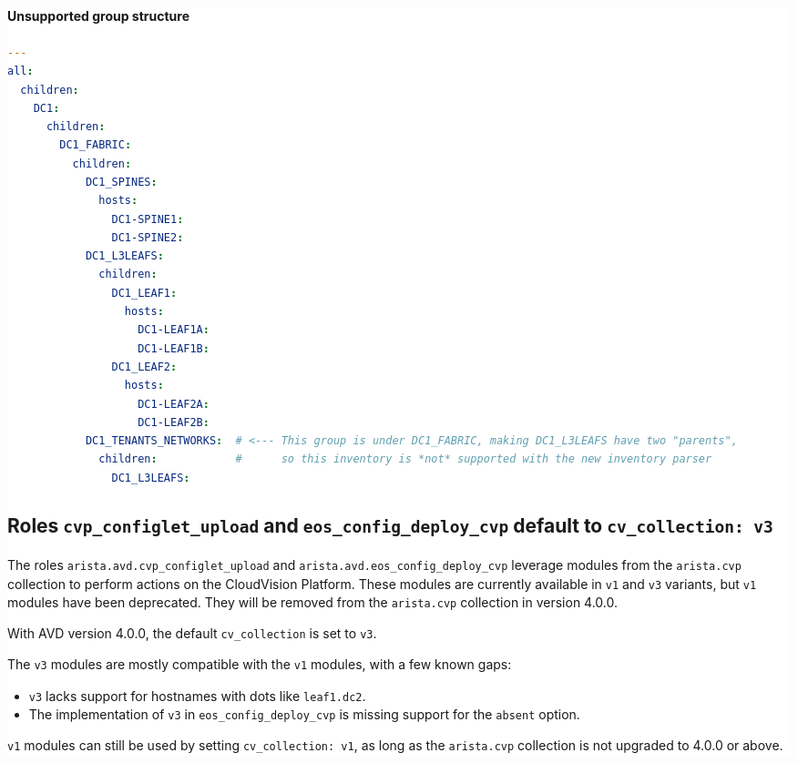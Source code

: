 #### Unsupported group structure

```yaml
---
all:
  children:
    DC1:
      children:
        DC1_FABRIC:
          children:
            DC1_SPINES:
              hosts:
                DC1-SPINE1:
                DC1-SPINE2:
            DC1_L3LEAFS:
              children:
                DC1_LEAF1:
                  hosts:
                    DC1-LEAF1A:
                    DC1-LEAF1B:
                DC1_LEAF2:
                  hosts:
                    DC1-LEAF2A:
                    DC1-LEAF2B:
            DC1_TENANTS_NETWORKS:  # <--- This group is under DC1_FABRIC, making DC1_L3LEAFS have two "parents",
              children:            #      so this inventory is *not* supported with the new inventory parser
                DC1_L3LEAFS:
```

## Roles `cvp_configlet_upload` and `eos_config_deploy_cvp` default to `cv_collection: v3`

The roles `arista.avd.cvp_configlet_upload` and `arista.avd.eos_config_deploy_cvp` leverage modules from the `arista.cvp` collection to perform actions on the CloudVision Platform. These modules are currently available in `v1` and `v3` variants, but `v1` modules have been deprecated. They will be removed from the `arista.cvp` collection in version 4.0.0.

With AVD version 4.0.0, the default `cv_collection` is set to `v3`.

The `v3` modules are mostly compatible with the `v1` modules, with a few known gaps:

- `v3` lacks support for hostnames with dots like `leaf1.dc2`.
- The implementation of `v3` in `eos_config_deploy_cvp` is missing support for the `absent` option.

`v1` modules can still be used by setting `cv_collection: v1`, as long as the `arista.cvp` collection is not upgraded to 4.0.0 or above.

